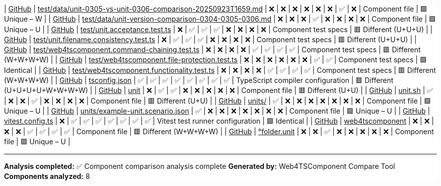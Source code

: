 | [GitHub](https://github.com/Cerulean-Circle-GmbH/Web4Articles/tree/dev/0306/components/Web4TSComponent/0.3.0.8/test/data/unit-0305-vs-unit-0306-comparison-20250923T1659.md) \| [test/data/unit-0305-vs-unit-0306-comparison-20250923T1659.md](test/data/unit-0305-vs-unit-0306-comparison-20250923T1659.md) | ❌ | ❌ | ❌ | ❌ | ❌ | ❌ | ✅ | ❌ | Component file | 🟪 Unique – W |
| [GitHub](https://github.com/Cerulean-Circle-GmbH/Web4Articles/tree/dev/0306/components/Unit/0.3.0.6/test/data/unit-version-comparison-0304-0305-0306.md) \| [test/data/unit-version-comparison-0304-0305-0306.md](test/data/unit-version-comparison-0304-0305-0306.md) | ❌ | ❌ | ❌ | ✅ | ❌ | ❌ | ❌ | ❌ | Component file | 🟪 Unique – U |
| [GitHub](https://github.com/Cerulean-Circle-GmbH/Web4Articles/tree/dev/0306/components/Unit/0.3.0.4/test/unit.acceptance.test.ts) \| [test/unit.acceptance.test.ts](test/unit.acceptance.test.ts) | ❌ | ✅ | ✅ | ✅ | ❌ | ❌ | ❌ | ❌ | Component test specs | 🟥 Different (U+U+U) |
| [GitHub](https://github.com/Cerulean-Circle-GmbH/Web4Articles/tree/dev/0306/components/Unit/0.3.0.4/test/unit.filename.consistency.test.ts) \| [test/unit.filename.consistency.test.ts](test/unit.filename.consistency.test.ts) | ❌ | ✅ | ✅ | ✅ | ❌ | ❌ | ❌ | ❌ | Component test specs | 🟥 Different (U+U+U) |
| [GitHub](https://github.com/Cerulean-Circle-GmbH/Web4Articles/tree/dev/0306/components/Web4TSComponent/0.3.0.6/test/web4tscomponent.command-chaining.test.ts) \| [test/web4tscomponent.command-chaining.test.ts](test/web4tscomponent.command-chaining.test.ts) | ❌ | ❌ | ❌ | ❌ | ✅ | ✅ | ✅ | ✅ | Component test specs | 🟥 Different (W+W+W+W) |
| [GitHub](https://github.com/Cerulean-Circle-GmbH/Web4Articles/tree/dev/0306/components/Web4TSComponent/0.3.0.8/test/web4tscomponent.file-protection.test.ts) \| [test/web4tscomponent.file-protection.test.ts](test/web4tscomponent.file-protection.test.ts) | ❌ | ❌ | ❌ | ❌ | ❌ | ❌ | ✅ | ✅ | Component test specs | 🟩 Identical |
| [GitHub](https://github.com/Cerulean-Circle-GmbH/Web4Articles/tree/dev/0306/components/Web4TSComponent/0.3.0.6/test/web4tscomponent.functionality.test.ts) \| [test/web4tscomponent.functionality.test.ts](test/web4tscomponent.functionality.test.ts) | ❌ | ❌ | ❌ | ❌ | ✅ | ✅ | ✅ | ✅ | Component test specs | 🟥 Different (W+W+W+W) |
| [GitHub](https://github.com/Cerulean-Circle-GmbH/Web4Articles/tree/dev/0306/components/Unit/0.3.0.2/tsconfig.json) \| [tsconfig.json](tsconfig.json) | ✅ | ✅ | ✅ | ✅ | ✅ | ✅ | ✅ | ✅ | TypeScript compiler configuration | 🟥 Different (U+U+U+U+W+W+W+W) |
| [GitHub](https://github.com/Cerulean-Circle-GmbH/Web4Articles/tree/dev/0306/components/Unit/0.3.0.4/unit) \| [unit](unit) | ❌ | ✅ | ✅ | ❌ | ❌ | ❌ | ❌ | ❌ | Component file | 🟥 Different (U+U) |
| [GitHub](https://github.com/Cerulean-Circle-GmbH/Web4Articles/tree/dev/0306/components/Unit/0.3.0.2/unit.sh) \| [unit.sh](unit.sh) | ✅ | ❌ | ❌ | ✅ | ❌ | ❌ | ❌ | ❌ | Component file | 🟥 Different (U+U) |
| [GitHub](https://github.com/Cerulean-Circle-GmbH/Web4Articles/tree/dev/0306/components/Unit/0.3.0.2/units/) \| [units/](units/) | ✅ | ❌ | ❌ | ❌ | ❌ | ❌ | ❌ | ❌ | Component file | 🟪 Unique – U |
| [GitHub](https://github.com/Cerulean-Circle-GmbH/Web4Articles/tree/dev/0306/components/Unit/0.3.0.2/units/example-unit.scenario.json) \| [units/example-unit.scenario.json](units/example-unit.scenario.json) | ✅ | ❌ | ❌ | ❌ | ❌ | ❌ | ❌ | ❌ | Component file | 🟪 Unique – U |
| [GitHub](https://github.com/Cerulean-Circle-GmbH/Web4Articles/tree/dev/0306/components/Unit/0.3.0.4/vitest.config.ts) \| [vitest.config.ts](vitest.config.ts) | ❌ | ✅ | ✅ | ✅ | ✅ | ✅ | ✅ | ✅ | Vitest test runner configuration | 🟩 Identical |
| [GitHub](https://github.com/Cerulean-Circle-GmbH/Web4Articles/tree/dev/0306/components/Web4TSComponent/0.3.0.6/web4tscomponent) \| [web4tscomponent](web4tscomponent) | ❌ | ❌ | ❌ | ❌ | ✅ | ✅ | ✅ | ✅ | Component file | 🟥 Different (W+W+W+W) |
| [GitHub](https://github.com/Cerulean-Circle-GmbH/Web4Articles/tree/dev/0306/components/Unit/0.3.0.5/°folder.unit) \| [°folder.unit](°folder.unit) | ❌ | ❌ | ✅ | ❌ | ❌ | ❌ | ❌ | ❌ | Component file | 🟪 Unique – U |

---

**Analysis completed:** ✅ Component comparison analysis complete
**Generated by:** Web4TSComponent Compare Tool
**Components analyzed:** 8